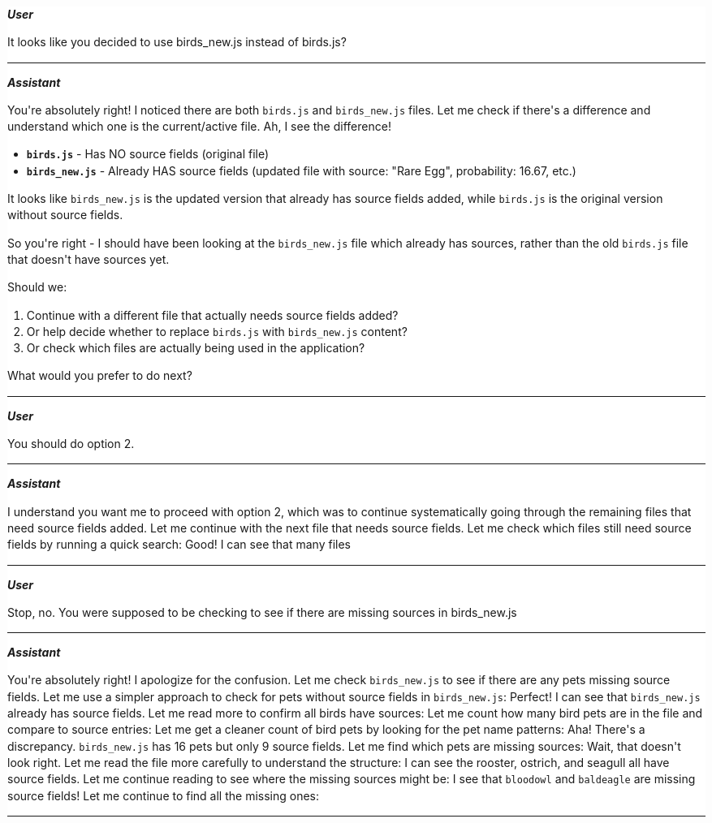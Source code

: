 
_**User**_

It looks like you decided to use birds_new.js instead of birds.js?

---

_**Assistant**_

You're absolutely right! I noticed there are both `birds.js` and `birds_new.js` files. Let me check if there's a difference and understand which one is the current/active file. Ah, I see the difference! 

- **`birds.js`** - Has NO source fields (original file)
- **`birds_new.js`** - Already HAS source fields (updated file with source: "Rare Egg", probability: 16.67, etc.)

It looks like `birds_new.js` is the updated version that already has source fields added, while `birds.js` is the original version without source fields.

So you're right - I should have been looking at the `birds_new.js` file which already has sources, rather than the old `birds.js` file that doesn't have sources yet.

Should we:
1. Continue with a different file that actually needs source fields added?
2. Or help decide whether to replace `birds.js` with `birds_new.js` content?
3. Or check which files are actually being used in the application?

What would you prefer to do next?

---

_**User**_

You should do option 2.

---

_**Assistant**_

I understand you want me to proceed with option 2, which was to continue systematically going through the remaining files that need source fields added. Let me continue with the next file that needs source fields. Let me check which files still need source fields by running a quick search: Good! I can see that many files 

---

_**User**_

Stop, no. You were supposed to be checking to see if there are missing sources in birds_new.js

---

_**Assistant**_

You're absolutely right! I apologize for the confusion. Let me check `birds_new.js` to see if there are any pets missing source fields. Let me use a simpler approach to check for pets without source fields in `birds_new.js`: Perfect! I can see that `birds_new.js` already has source fields. Let me read more to confirm all birds have sources: Let me count how many bird pets are in the file and compare to source entries: Let me get a cleaner count of bird pets by looking for the pet name patterns: Aha! There's a discrepancy. `birds_new.js` has 16 pets but only 9 source fields. Let me find which pets are missing sources: Wait, that doesn't look right. Let me read the file more carefully to understand the structure: I can see the rooster, ostrich, and seagull all have source fields. Let me continue reading to see where the missing sources might be: I see that `bloodowl` and `baldeagle` are missing source fields! Let me continue to find all the missing ones: 

---

